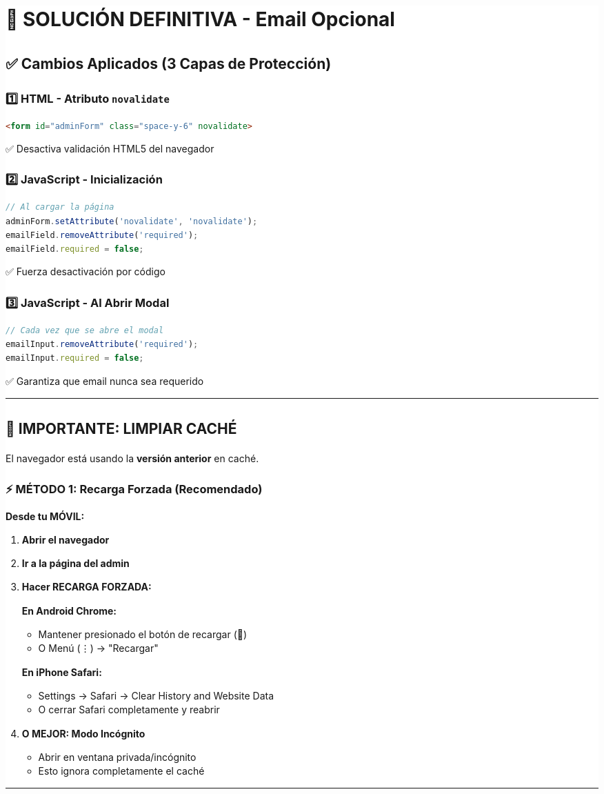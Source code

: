 # 🔧 SOLUCIÓN DEFINITIVA - Email Opcional

## ✅ Cambios Aplicados (3 Capas de Protección)

### 1️⃣ **HTML** - Atributo `novalidate`
```html
<form id="adminForm" class="space-y-6" novalidate>
```
✅ Desactiva validación HTML5 del navegador

### 2️⃣ **JavaScript - Inicialización** 
```javascript
// Al cargar la página
adminForm.setAttribute('novalidate', 'novalidate');
emailField.removeAttribute('required');
emailField.required = false;
```
✅ Fuerza desactivación por código

### 3️⃣ **JavaScript - Al Abrir Modal**
```javascript
// Cada vez que se abre el modal
emailInput.removeAttribute('required');
emailInput.required = false;
```
✅ Garantiza que email nunca sea requerido

---

## 🚨 IMPORTANTE: LIMPIAR CACHÉ

El navegador está usando la **versión anterior** en caché. 

### ⚡ MÉTODO 1: Recarga Forzada (Recomendado)

**Desde tu MÓVIL:**

1. **Abrir el navegador**
2. **Ir a la página del admin**
3. **Hacer RECARGA FORZADA:**
   
   **En Android Chrome:**
   - Mantener presionado el botón de recargar (🔄)
   - O Menú (⋮) → "Recargar"
   
   **En iPhone Safari:**
   - Settings → Safari → Clear History and Website Data
   - O cerrar Safari completamente y reabrir

4. **O MEJOR: Modo Incógnito**
   - Abrir en ventana privada/incógnito
   - Esto ignora completamente el caché

---